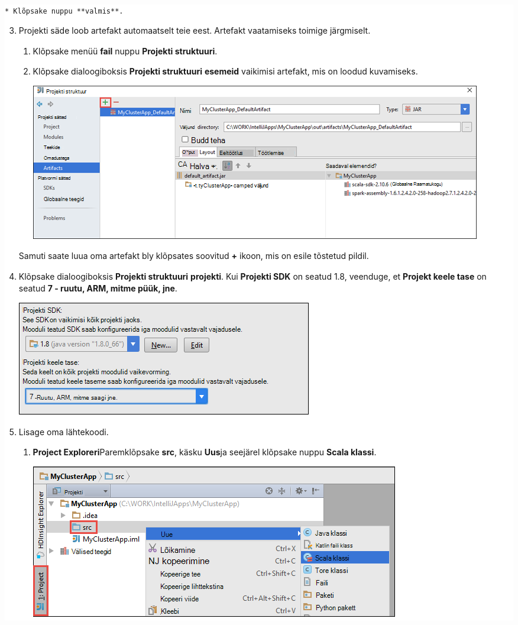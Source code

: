     * Klõpsake nuppu **valmis**.

3. Projekti säde loob artefakt automaatselt teie eest. Artefakt vaatamiseks toimige järgmiselt.

    1. Klõpsake menüü **fail** nuppu **Projekti struktuuri**.
    2. Klõpsake dialoogiboksis **Projekti struktuuri** **esemeid** vaikimisi artefakt, mis on loodud kuvamiseks.

        ![JAR loomine](./media/hdinsight-apache-spark-intellij-tool-plugin/default-artifact.png)

    Samuti saate luua oma artefakt bly klõpsates soovitud **+** ikoon, mis on esile tõstetud pildil.

4. Klõpsake dialoogiboksis **Projekti struktuuri** **projekti**. Kui **Projekti SDK** on seatud 1.8, veenduge, et **Projekt keele tase** on seatud **7 - ruutu, ARM, mitme püük, jne**.

    ![Projekti keele taseme määramine](./media/hdinsight-apache-spark-intellij-tool-plugin/set-project-language-level.png)

5. Lisage oma lähtekoodi.

    1. **Project Exploreri**Paremklõpsake **src**, käsku **Uus**ja seejärel klõpsake nuppu **Scala klassi**.

        ![Lähtekoodi lisamine](./media/hdinsight-apache-spark-intellij-tool-plugin/hdi-spark-scala-code.png)
